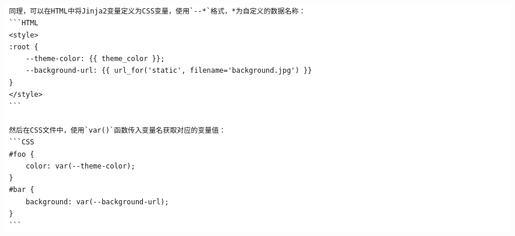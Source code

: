      同理，可以在HTML中将Jinja2变量定义为CSS变量，使用`--*`格式，*为自定义的数据名称：
     ```HTML
     <style>
     :root {
         --theme-color: {{ theme_color }};
         --background-url: {{ url_for('static', filename='background.jpg') }}
     }
     </style>
     ```

     然后在CSS文件中，使用`var()`函数传入变量名获取对应的变量值：
     ```CSS
     #foo {
         color: var(--theme-color); 
     }
     #bar {
         background: var(--background-url); 
     }
     ```